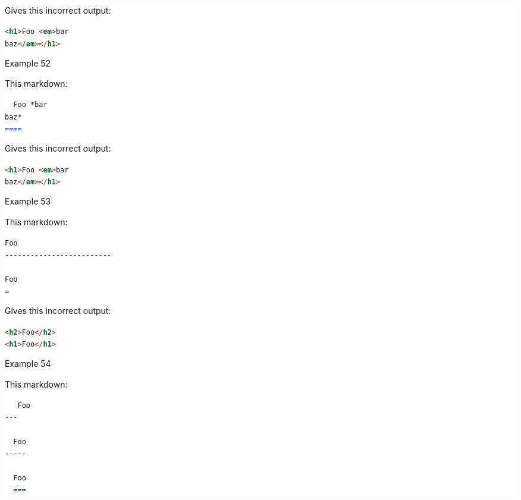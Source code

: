 Gives this incorrect output:

```html
<h1>Foo <em>bar
baz</em></h1>

```

Example 52

This markdown:

```markdown
  Foo *bar
baz*	
====

```

Gives this incorrect output:

```html
<h1>Foo <em>bar
baz</em></h1>

```

Example 53

This markdown:

```markdown
Foo
-------------------------

Foo
=

```

Gives this incorrect output:

```html
<h2>Foo</h2>
<h1>Foo</h1>

```

Example 54

This markdown:

```markdown
   Foo
---

  Foo
-----

  Foo
  ===

```
